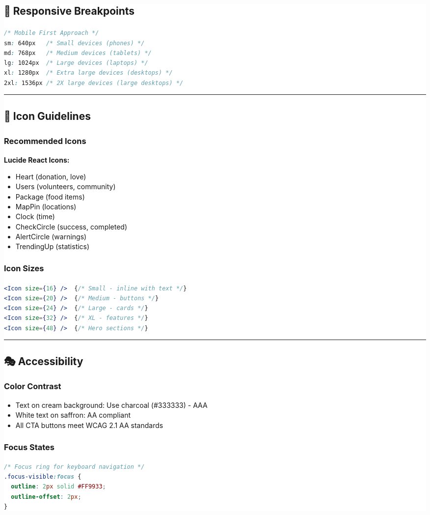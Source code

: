 
## 📱 Responsive Breakpoints

```css
/* Mobile First Approach */
sm: 640px   /* Small devices (phones) */
md: 768px   /* Medium devices (tablets) */
lg: 1024px  /* Large devices (laptops) */
xl: 1280px  /* Extra large devices (desktops) */
2xl: 1536px /* 2X large devices (large desktops) */
```

---

## 🎨 Icon Guidelines

### Recommended Icons

**Lucide React Icons:**
- Heart (donation, love)
- Users (volunteers, community)
- Package (food items)
- MapPin (locations)
- Clock (time)
- CheckCircle (success, completed)
- AlertCircle (warnings)
- TrendingUp (statistics)

### Icon Sizes
```jsx
<Icon size={16} />  {/* Small - inline with text */}
<Icon size={20} />  {/* Medium - buttons */}
<Icon size={24} />  {/* Large - cards */}
<Icon size={32} />  {/* XL - features */}
<Icon size={48} />  {/* Hero sections */}
```

---

## 🎭 Accessibility

### Color Contrast
- Text on cream background: Use charcoal (#333333) - AAA
- White text on saffron: AA compliant
- All CTA buttons meet WCAG 2.1 AA standards

### Focus States
```css
/* Focus ring for keyboard navigation */
.focus-visible:focus {
  outline: 2px solid #FF9933;
  outline-offset: 2px;
}
```
